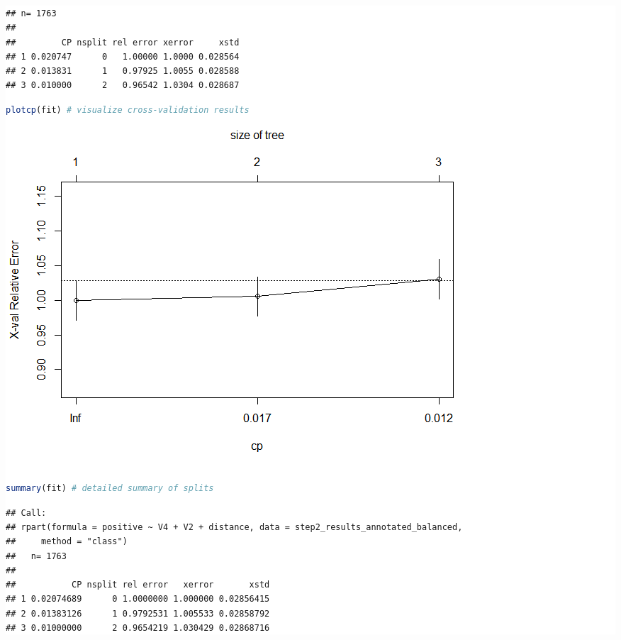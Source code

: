     ## n= 1763 
    ## 
    ##         CP nsplit rel error xerror     xstd
    ## 1 0.020747      0   1.00000 1.0000 0.028564
    ## 2 0.013831      1   0.97925 1.0055 0.028588
    ## 3 0.010000      2   0.96542 1.0304 0.028687

``` r
plotcp(fit) # visualize cross-validation results 
```

![](step4-chromatine_state_pattern_files/figure-markdown_github/unnamed-chunk-3-1.png)

``` r
summary(fit) # detailed summary of splits
```

    ## Call:
    ## rpart(formula = positive ~ V4 + V2 + distance, data = step2_results_annotated_balanced, 
    ##     method = "class")
    ##   n= 1763 
    ## 
    ##           CP nsplit rel error   xerror       xstd
    ## 1 0.02074689      0 1.0000000 1.000000 0.02856415
    ## 2 0.01383126      1 0.9792531 1.005533 0.02858792
    ## 3 0.01000000      2 0.9654219 1.030429 0.02868716